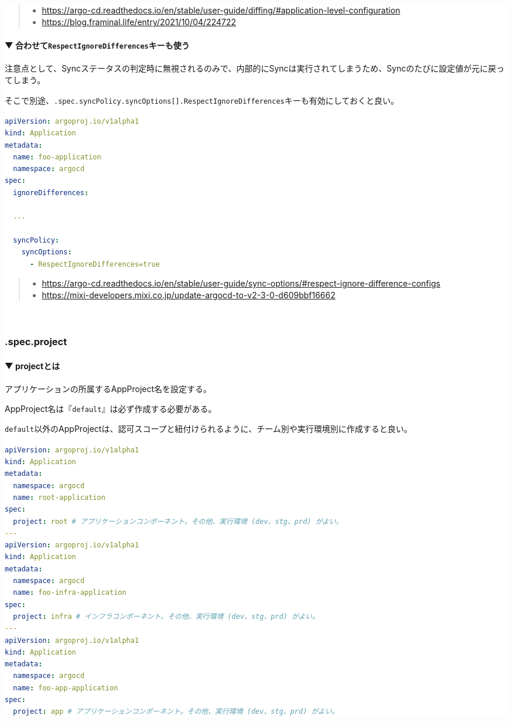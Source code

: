 > - https://argo-cd.readthedocs.io/en/stable/user-guide/diffing/#application-level-configuration
> - https://blog.framinal.life/entry/2021/10/04/224722

#### ▼ 合わせて`RespectIgnoreDifferences`キーも使う

注意点として、Syncステータスの判定時に無視されるのみで、内部的にSyncは実行されてしまうため、Syncのたびに設定値が元に戻ってしまう。

そこで別途、`.spec.syncPolicy.syncOptions[].RespectIgnoreDifferences`キーも有効にしておくと良い。

```yaml
apiVersion: argoproj.io/v1alpha1
kind: Application
metadata:
  name: foo-application
  namespace: argocd
spec:
  ignoreDifferences:

  ...

  syncPolicy:
    syncOptions:
      - RespectIgnoreDifferences=true
```

> - https://argo-cd.readthedocs.io/en/stable/user-guide/sync-options/#respect-ignore-difference-configs
> - https://mixi-developers.mixi.co.jp/update-argocd-to-v2-3-0-d609bbf16662

<br>

### .spec.project

#### ▼ projectとは

アプリケーションの所属するAppProject名を設定する。

AppProject名は『`default`』は必ず作成する必要がある。

`default`以外のAppProjectは、認可スコープと紐付けられるように、チーム別や実行環境別に作成すると良い。

```yaml
apiVersion: argoproj.io/v1alpha1
kind: Application
metadata:
  namespace: argocd
  name: root-application
spec:
  project: root # アプリケーションコンポーネント。その他、実行環境 (dev、stg、prd) がよい。
---
apiVersion: argoproj.io/v1alpha1
kind: Application
metadata:
  namespace: argocd
  name: foo-infra-application
spec:
  project: infra # インフラコンポーネント。その他、実行環境 (dev、stg、prd) がよい。
---
apiVersion: argoproj.io/v1alpha1
kind: Application
metadata:
  namespace: argocd
  name: foo-app-application
spec:
  project: app # アプリケーションコンポーネント。その他、実行環境 (dev、stg、prd) がよい。
```
